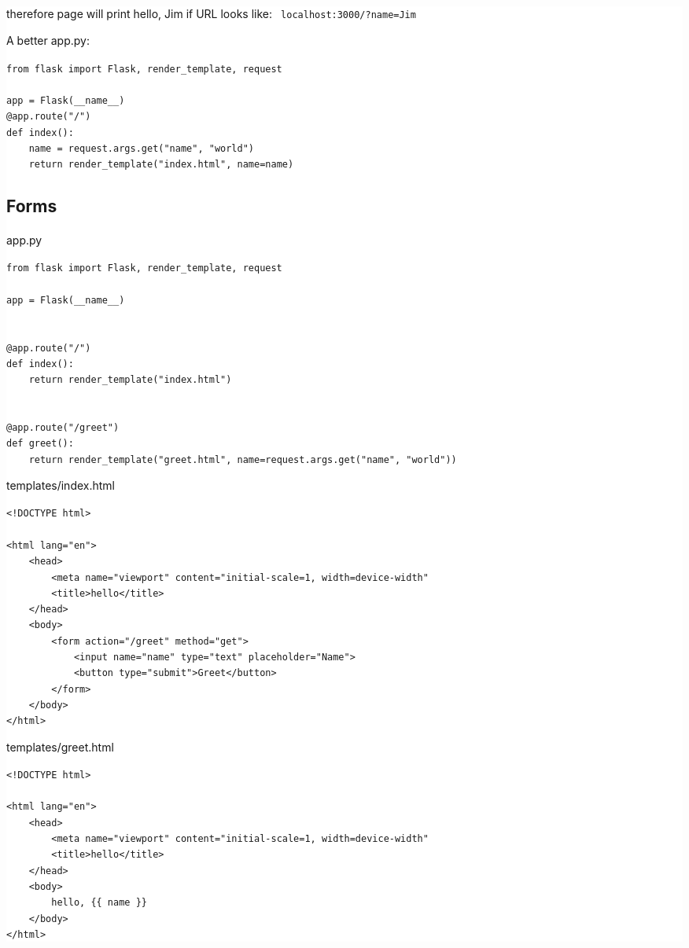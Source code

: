 therefore page will print hello, Jim if URL looks like: ```
localhost:3000/?name=Jim```

A better app.py:
```
from flask import Flask, render_template, request

app = Flask(__name__)
@app.route("/")
def index():
	name = request.args.get("name", "world")
	return render_template("index.html", name=name)
```
## Forms
app.py
```
from flask import Flask, render_template, request

app = Flask(__name__)


@app.route("/")
def index():
	return render_template("index.html")


@app.route("/greet")
def greet():
	return render_template("greet.html", name=request.args.get("name", "world"))
```

templates/index.html
```
<!DOCTYPE html>

<html lang="en">
	<head>
		<meta name="viewport" content="initial-scale=1, width=device-width"
		<title>hello</title>
	</head>
	<body>
		<form action="/greet" method="get">
			<input name="name" type="text" placeholder="Name">
			<button type="submit">Greet</button>
		</form>
	</body>
</html>
```

templates/greet.html
```
<!DOCTYPE html>

<html lang="en">
	<head>
		<meta name="viewport" content="initial-scale=1, width=device-width"
		<title>hello</title>
	</head>
	<body>
		hello, {{ name }}
	</body>
</html>
```
